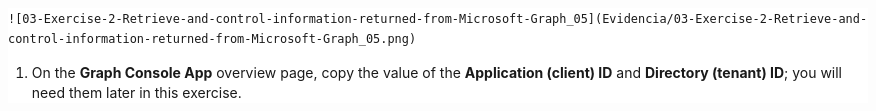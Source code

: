     ![03-Exercise-2-Retrieve-and-control-information-returned-from-Microsoft-Graph_05](Evidencia/03-Exercise-2-Retrieve-and-control-information-returned-from-Microsoft-Graph_05.png)

1. On the **Graph Console App** overview page, copy the value of the **Application (client) ID** and **Directory (tenant) ID**; you will need them later in this exercise.
